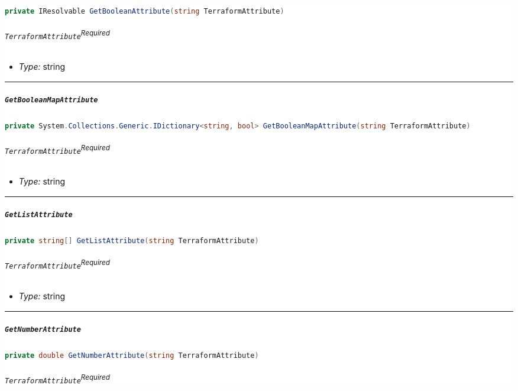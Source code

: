 ```csharp
private IResolvable GetBooleanAttribute(string TerraformAttribute)
```

###### `TerraformAttribute`<sup>Required</sup> <a name="TerraformAttribute" id="@cdktf/provider-azurerm.managedDisk.ManagedDisk.getBooleanAttribute.parameter.terraformAttribute"></a>

- *Type:* string

---

##### `GetBooleanMapAttribute` <a name="GetBooleanMapAttribute" id="@cdktf/provider-azurerm.managedDisk.ManagedDisk.getBooleanMapAttribute"></a>

```csharp
private System.Collections.Generic.IDictionary<string, bool> GetBooleanMapAttribute(string TerraformAttribute)
```

###### `TerraformAttribute`<sup>Required</sup> <a name="TerraformAttribute" id="@cdktf/provider-azurerm.managedDisk.ManagedDisk.getBooleanMapAttribute.parameter.terraformAttribute"></a>

- *Type:* string

---

##### `GetListAttribute` <a name="GetListAttribute" id="@cdktf/provider-azurerm.managedDisk.ManagedDisk.getListAttribute"></a>

```csharp
private string[] GetListAttribute(string TerraformAttribute)
```

###### `TerraformAttribute`<sup>Required</sup> <a name="TerraformAttribute" id="@cdktf/provider-azurerm.managedDisk.ManagedDisk.getListAttribute.parameter.terraformAttribute"></a>

- *Type:* string

---

##### `GetNumberAttribute` <a name="GetNumberAttribute" id="@cdktf/provider-azurerm.managedDisk.ManagedDisk.getNumberAttribute"></a>

```csharp
private double GetNumberAttribute(string TerraformAttribute)
```

###### `TerraformAttribute`<sup>Required</sup> <a name="TerraformAttribute" id="@cdktf/provider-azurerm.managedDisk.ManagedDisk.getNumberAttribute.parameter.terraformAttribute"></a>
